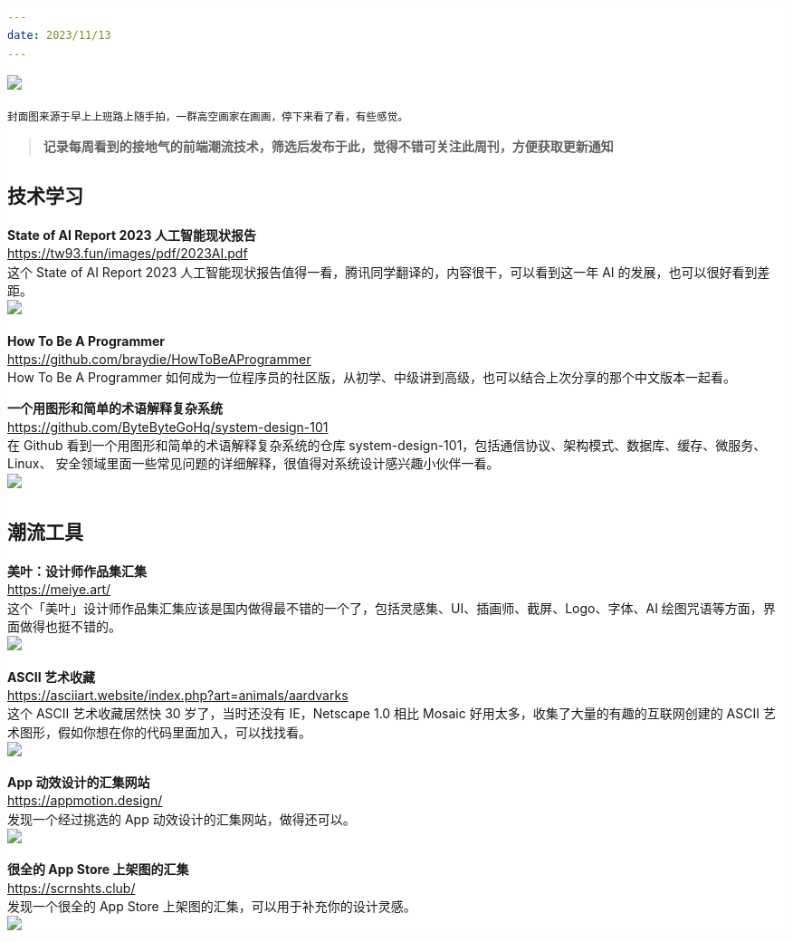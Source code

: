 ```yaml
---
date: 2023/11/13
---
```


<img src="https://gw.alipayobjects.com/zos/k/f9/153.jpg" width="800" />

<small>封面图来源于早上上班路上随手拍，一群高空画家在画画，停下来看了看，有些感觉。</small>

> **记录每周看到的接地气的前端潮流技术，筛选后发布于此，觉得不错可关注此周刊，方便获取更新通知**

## 技术学习

**State of AI Report 2023 人工智能现状报告**  
<https://tw93.fun/images/pdf/2023AI.pdf>  
这个 State of AI Report 2023 人工智能现状报告值得一看，腾讯同学翻译的，内容很干，可以看到这一年 AI 的发展，也可以很好看到差距。  
<img src="https://gw.alipayobjects.com/zos/k/nb/SCR-20231106-qqyv.png" width="800" />

**How To Be A Programmer**  
<https://github.com/braydie/HowToBeAProgrammer>  
How To Be A Programmer 如何成为一位程序员的社区版，从初学、中级讲到高级，也可以结合上次分享的那个中文版本一起看。

**一个用图形和简单的术语解释复杂系统**  
<https://github.com/ByteByteGoHq/system-design-101>  
在 Github 看到一个用图形和简单的术语解释复杂系统的仓库 system-design-101，包括通信协议、架构模式、数据库、缓存、微服务、Linux、 安全领域里面一些常见问题的详细解释，很值得对系统设计感兴趣小伙伴一看。  
<img src="https://gw.alipayobjects.com/zos/k/kd/SCR-20231105-oyog.png" width="800" />

## 潮流工具

**美叶：设计师作品集汇集**  
<https://meiye.art/>  
这个「美叶」设计师作品集汇集应该是国内做得最不错的一个了，包括灵感集、UI、插画师、截屏、Logo、字体、AI 绘图咒语等方面，界面做得也挺不错的。  
<img src="https://gw.alipayobjects.com/zos/k/jz/SCR-20231112-seav.png" width="800" />

**ASCII 艺术收藏**  
<https://asciiart.website/index.php?art=animals/aardvarks>  
这个 ASCII 艺术收藏居然快 30 岁了，当时还没有 IE，Netscape 1.0 相比 Mosaic 好用太多，收集了大量的有趣的互联网创建的 ASCII 艺术图形，假如你想在你的代码里面加入，可以找找看。  
<img src="https://gw.alipayobjects.com/zos/k/dr/SCR-20231105-pqyz.png" width="800" />

**App 动效设计的汇集网站**  
<https://appmotion.design/>  
发现一个经过挑选的 App 动效设计的汇集网站，做得还可以。  
<img src="https://gw.alipayobjects.com/zos/k/y2/SCR-20231112-sese.png" width="800" />

**很全的 App Store 上架图的汇集**  
<https://scrnshts.club/>  
发现一个很全的 App Store 上架图的汇集，可以用于补充你的设计灵感。  
<img src="https://gw.alipayobjects.com/zos/k/ls/SCR-20231105-pdqh.png" width="800" />
